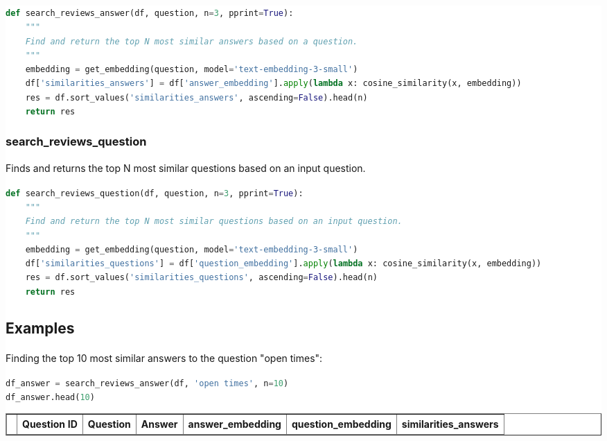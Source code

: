 
```python
def search_reviews_answer(df, question, n=3, pprint=True):
    """
    Find and return the top N most similar answers based on a question.
    """
    embedding = get_embedding(question, model='text-embedding-3-small')
    df['similarities_answers'] = df['answer_embedding'].apply(lambda x: cosine_similarity(x, embedding))
    res = df.sort_values('similarities_answers', ascending=False).head(n)
    return res

```

### search_reviews_question
Finds and returns the top N most similar questions based on an input question.


```python
def search_reviews_question(df, question, n=3, pprint=True):
    """
    Find and return the top N most similar questions based on an input question.
    """
    embedding = get_embedding(question, model='text-embedding-3-small')
    df['similarities_questions'] = df['question_embedding'].apply(lambda x: cosine_similarity(x, embedding))
    res = df.sort_values('similarities_questions', ascending=False).head(n)
    return res

```

## Examples
Finding the top 10 most similar answers to the question "open times":


```python
df_answer = search_reviews_answer(df, 'open times', n=10)
df_answer.head(10)

```




<div>
<style scoped>
    .dataframe tbody tr th:only-of-type {
        vertical-align: middle;
    }

    .dataframe tbody tr th {
        vertical-align: top;
    }

    .dataframe thead th {
        text-align: right;
    }
</style>
<table border="1" class="dataframe">
  <thead>
    <tr style="text-align: right;">
      <th></th>
      <th>Question ID</th>
      <th>Question</th>
      <th>Answer</th>
      <th>answer_embedding</th>
      <th>question_embedding</th>
      <th>similarities_answers</th>
    </tr>